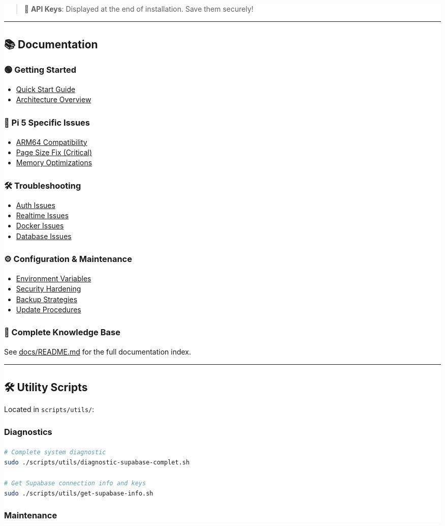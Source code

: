 > 🔑 **API Keys**: Displayed at the end of installation. Save them securely!

---

## 📚 Documentation

### 🟢 Getting Started

- [Quick Start Guide](docs/01-GETTING-STARTED/01-Quick-Start.md)
- [Architecture Overview](docs/README.md)

### 🥧 Pi 5 Specific Issues

- [ARM64 Compatibility](docs/03-PI5-SPECIFIC/Known-Issues-2025.md)
- [Page Size Fix (Critical)](docs/03-PI5-SPECIFIC/Known-Issues-2025.md)
- [Memory Optimizations](docs/03-PI5-SPECIFIC/Known-Issues-2025.md)

### 🛠️ Troubleshooting

- [Auth Issues](docs/04-TROUBLESHOOTING/)
- [Realtime Issues](docs/04-TROUBLESHOOTING/)
- [Docker Issues](docs/04-TROUBLESHOOTING/)
- [Database Issues](docs/04-TROUBLESHOOTING/)

### ⚙️ Configuration & Maintenance

- [Environment Variables](docs/05-CONFIGURATION/)
- [Security Hardening](docs/05-CONFIGURATION/)
- [Backup Strategies](docs/06-MAINTENANCE/)
- [Update Procedures](docs/06-MAINTENANCE/)

### 📖 Complete Knowledge Base

See [docs/README.md](docs/README.md) for the full documentation index.

---

## 🛠️ Utility Scripts

Located in `scripts/utils/`:

### Diagnostics

```bash
# Complete system diagnostic
sudo ./scripts/utils/diagnostic-supabase-complet.sh

# Get Supabase connection info and keys
sudo ./scripts/utils/get-supabase-info.sh
```

### Maintenance
